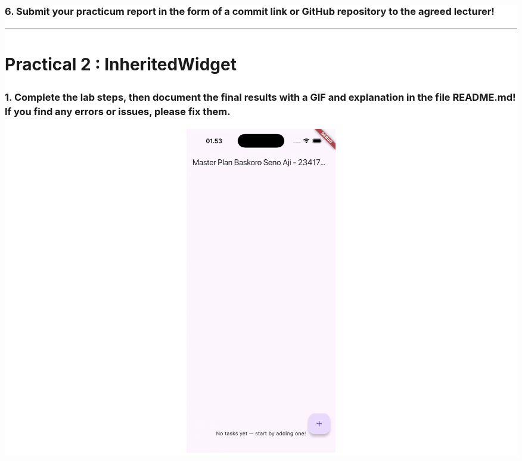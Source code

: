 ### 6. Submit your practicum report in the form of a commit link or GitHub repository to the agreed lecturer!
----

# Practical 2 :  InheritedWidget

### 1. Complete the lab steps, then document the final results with a GIF and explanation in the file README.md! If you find any errors or issues, please fix them.

<p align="center">
  <img src="img\Practicum2.gif" width="250" alt="1" />
</p>
